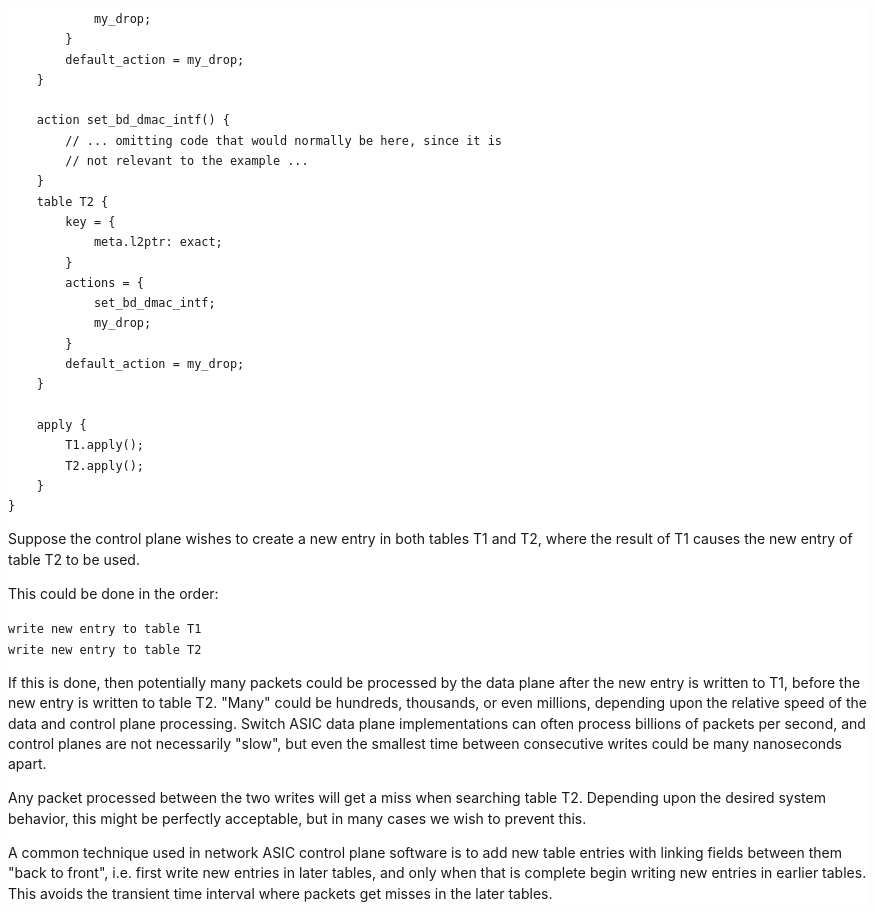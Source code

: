 ```
            my_drop;
        }
        default_action = my_drop;
    }

    action set_bd_dmac_intf() {
        // ... omitting code that would normally be here, since it is
        // not relevant to the example ...
    }
    table T2 {
        key = {
            meta.l2ptr: exact;
        }
        actions = {
            set_bd_dmac_intf;
            my_drop;
        }
        default_action = my_drop;
    }

    apply {
        T1.apply();
        T2.apply();
    }
}
```

Suppose the control plane wishes to create a new entry in both tables
T1 and T2, where the result of T1 causes the new entry of table T2 to
be used.

This could be done in the order:

    write new entry to table T1
    write new entry to table T2

If this is done, then potentially many packets could be processed by
the data plane after the new entry is written to T1, before the new
entry is written to table T2.  "Many" could be hundreds, thousands, or
even millions, depending upon the relative speed of the data and
control plane processing.  Switch ASIC data plane implementations can
often process billions of packets per second, and control planes are
not necessarily "slow", but even the smallest time between consecutive
writes could be many nanoseconds apart.

Any packet processed between the two writes will get a miss when
searching table T2.  Depending upon the desired system behavior, this
might be perfectly acceptable, but in many cases we wish to prevent
this.

A common technique used in network ASIC control plane software is to
add new table entries with linking fields between them "back to
front", i.e. first write new entries in later tables, and only when
that is complete begin writing new entries in earlier tables.  This
avoids the transient time interval where packets get misses in the
later tables.
